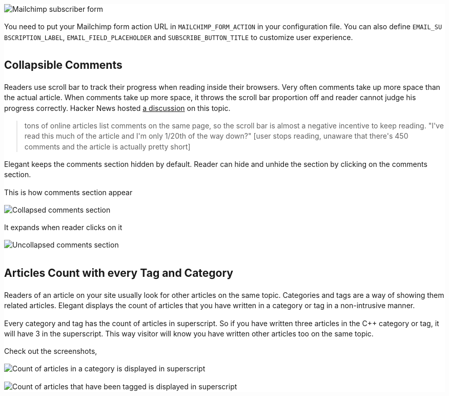 ![Mailchimp subscriber
form]({static}/images/elegant-theme_subscribe-form.png)

You need to put your Mailchimp form action URL in `MAILCHIMP_FORM_ACTION` in
your configuration file. You can also define `EMAIL_SUBSCRIPTION_LABEL`,
`EMAIL_FIELD_PLACEHOLDER` and `SUBSCRIBE_BUTTON_TITLE` to customize user
experience.

## Collapsible Comments

Readers use scroll bar to track their progress when reading inside their
browsers. Very often comments take up more space than the actual article. When
comments take up more space, it throws the scroll bar proportion off and reader
cannot judge his progress correctly. Hacker News hosted [a
discussion](https://news.ycombinator.com/item?id=6246777) on this topic.

> tons of online articles list comments on the same page, so the scroll bar is
> almost a negative incentive to keep reading.  "I've read this much of the
> article and I'm only 1/20th of the way down?" [user stops reading, unaware
> that there's 450 comments and the article is actually pretty short]

Elegant keeps the comments section hidden by default. Reader can hide and
unhide the section by clicking on the comments section.

This is how comments section appear

![Collapsed comments
section]({static}/images/elegant-theme_comments-section-collapsed.png)

It expands when reader clicks on it

![Uncollapsed comments
section]({static}/images/elegant-theme_comments-section-uncollapsed.png)

## Articles Count with every Tag and Category

Readers of an article on your site usually look for other articles on the same
topic. Categories and tags are a way of showing them related articles. Elegant
displays the count of articles that you have written in a category or tag in a
non-intrusive manner.

Every category and tag has the count of articles in superscript. So if you have
written three articles in the C++ category or tag, it will have 3 in the
superscript. This way visitor will know you have written other articles too on
the same topic.

Check out the screenshots,

![Count of articles in a category is displayed in
superscript]({static}/images/elegant-theme_category-superscript-count.png)


![Count of articles that have been tagged is displayed in
superscript]({static}/images/elegant-theme_tag-superscript-count.png)
